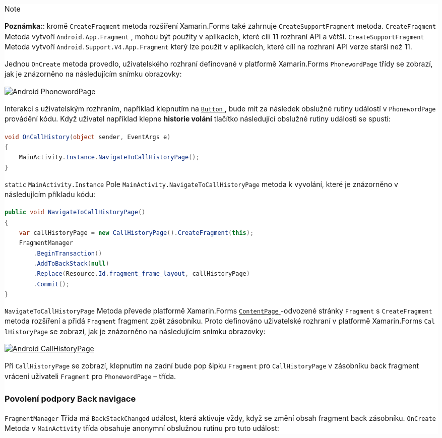 > [!NOTE]
> **Poznámka:**: kromě `CreateFragment` metoda rozšíření Xamarin.Forms také zahrnuje `CreateSupportFragment` metoda. `CreateFragment` Metoda vytvoří `Android.App.Fragment` , mohou být použity v aplikacích, které cílí 11 rozhraní API a větší. `CreateSupportFragment` Metoda vytvoří `Android.Support.V4.App.Fragment` který lze použít v aplikacích, které cílí na rozhraní API verze starší než 11.

Jednou `OnCreate` metoda provedlo, uživatelského rozhraní definované v platformě Xamarin.Forms `PhonewordPage` třídy se zobrazí, jak je znázorněno na následujícím snímku obrazovky:

[![](native-forms-images/android-phonewordpage.png "Android PhonewordPage")](native-forms-images/android-phonewordpage-large.png "Android PhonewordPage")

Interakci s uživatelským rozhraním, například klepnutím na [ `Button` ](https://developer.xamarin.com/api/type/Xamarin.Forms.Button/), bude mít za následek obslužné rutiny událostí v `PhonewordPage` provádění kódu. Když uživatel například klepne **historie volání** tlačítko následující obslužné rutiny události se spustí:

```csharp
void OnCallHistory(object sender, EventArgs e)
{
    MainActivity.Instance.NavigateToCallHistoryPage();
}
```

`static` `MainActivity.Instance` Pole `MainActivity.NavigateToCallHistoryPage` metoda k vyvolání, které je znázorněno v následujícím příkladu kódu:

```csharp
public void NavigateToCallHistoryPage()
{
    var callHistoryPage = new CallHistoryPage().CreateFragment(this);
    FragmentManager
        .BeginTransaction()
        .AddToBackStack(null)
        .Replace(Resource.Id.fragment_frame_layout, callHistoryPage)
        .Commit();
}
```

`NavigateToCallHistoryPage` Metoda převede platformě Xamarin.Forms [ `ContentPage` ](https://developer.xamarin.com/api/type/Xamarin.Forms.ContentPage/)-odvozené stránky `Fragment` s `CreateFragment` metoda rozšíření a přidá `Fragment` fragment zpět zásobníku. Proto definováno uživatelské rozhraní v platformě Xamarin.Forms `CallHistoryPage` se zobrazí, jak je znázorněno na následujícím snímku obrazovky:

[![](native-forms-images/android-callhistorypage.png "Android CallHistoryPage")](native-forms-images/android-callhistorypage-large.png "Android CallHistoryPage")

Při `CallHistoryPage` se zobrazí, klepnutím na zadní bude pop šipku `Fragment` pro `CallHistoryPage` v zásobníku back fragment vrácení uživateli `Fragment` pro `PhonewordPage` – třída.

### <a name="enabling-back-navigation-support"></a>Povolení podpory Back navigace

`FragmentManager` Třída má `BackStackChanged` událost, která aktivuje vždy, když se změní obsah fragment back zásobníku. `OnCreate` Metoda v `MainActivity` třída obsahuje anonymní obslužnou rutinu pro tuto událost:
